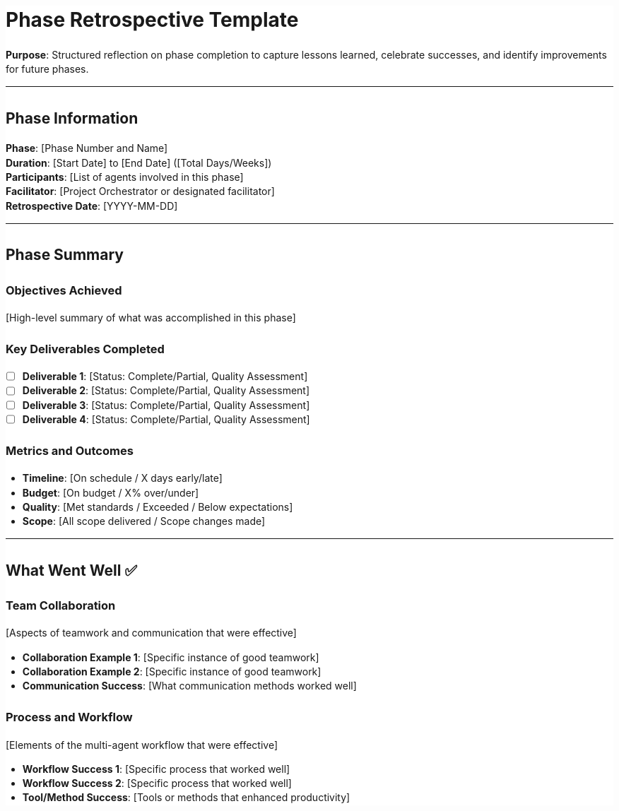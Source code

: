 # Phase Retrospective Template

**Purpose**: Structured reflection on phase completion to capture lessons learned, celebrate successes, and identify improvements for future phases.

---

## Phase Information

**Phase**: [Phase Number and Name]  
**Duration**: [Start Date] to [End Date] ([Total Days/Weeks])  
**Participants**: [List of agents involved in this phase]  
**Facilitator**: [Project Orchestrator or designated facilitator]  
**Retrospective Date**: [YYYY-MM-DD]

---

## Phase Summary

### Objectives Achieved
[High-level summary of what was accomplished in this phase]

### Key Deliverables Completed
- [ ] **Deliverable 1**: [Status: Complete/Partial, Quality Assessment]
- [ ] **Deliverable 2**: [Status: Complete/Partial, Quality Assessment]  
- [ ] **Deliverable 3**: [Status: Complete/Partial, Quality Assessment]
- [ ] **Deliverable 4**: [Status: Complete/Partial, Quality Assessment]

### Metrics and Outcomes
- **Timeline**: [On schedule / X days early/late]
- **Budget**: [On budget / X% over/under]
- **Quality**: [Met standards / Exceeded / Below expectations]
- **Scope**: [All scope delivered / Scope changes made]

---

## What Went Well ✅

### Team Collaboration
[Aspects of teamwork and communication that were effective]
- **Collaboration Example 1**: [Specific instance of good teamwork]
- **Collaboration Example 2**: [Specific instance of good teamwork]
- **Communication Success**: [What communication methods worked well]

### Process and Workflow
[Elements of the multi-agent workflow that were effective]
- **Workflow Success 1**: [Specific process that worked well]
- **Workflow Success 2**: [Specific process that worked well]  
- **Tool/Method Success**: [Tools or methods that enhanced productivity]
